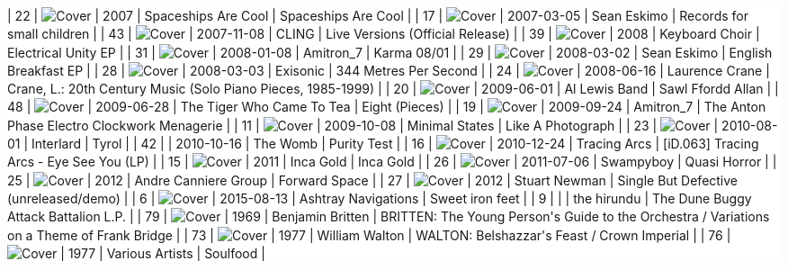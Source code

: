 | 22 | ![Cover](https://i.discogs.com/w0MjsY_aIeuHd6tFv49bt-gMq1hRypdO-Zs9eMpcCbA/rs:fit/g:sm/q:40/h:150/w:150/czM6Ly9kaXNjb2dz/LWRhdGFiYXNlLWlt/YWdlcy9SLTY4MDM0/ODgtMTQyNjk1OTQx/MS0xOTE1LmpwZWc.jpeg) | 2007 | Spaceships Are Cool | Spaceships Are Cool |
| 17 | ![Cover](https://i.discogs.com/vy4YOTgBLqjqwUEs00HlizeXsOfGso1JezKrHPbaTt0/rs:fit/g:sm/q:40/h:150/w:150/czM6Ly9kaXNjb2dz/LWRhdGFiYXNlLWlt/YWdlcy9SLTEyNjE4/MzctMTIxMjkyMzI3/Ni5qcGVn.jpeg) | 2007-03-05 | Sean Eskimo | Records for small children |
| 43 | ![Cover](https://i.discogs.com/YAp6S-IEfCfycnAMcamM9sHGHsKrTd0FCSW_6a-buJQ/rs:fit/g:sm/q:40/h:150/w:150/czM6Ly9kaXNjb2dz/LWRhdGFiYXNlLWlt/YWdlcy9SLTExMzEx/NDgtMTE5NDU1NzIx/MS5qcGVn.jpeg) | 2007-11-08 | CLING | Live Versions (Official Release) |
| 39 | ![Cover](https://i.discogs.com/dOuIeo-_YT9AClOWjUMwyWCdy5erIR0CBfSXkGr_F2k/rs:fit/g:sm/q:40/h:150/w:150/czM6Ly9kaXNjb2dz/LWRhdGFiYXNlLWlt/YWdlcy9SLTE3NTky/NTMtMTQ0NDQ2OTc1/MC00NjE2LmpwZWc.jpeg) | 2008 | Keyboard Choir | Electrical Unity EP |
| 31 | ![Cover](https://i.discogs.com/LBXMKbIJEvnBbniruE3F0QgKSQ1NNDFIrIhGfgw6t40/rs:fit/g:sm/q:40/h:150/w:150/czM6Ly9kaXNjb2dz/LWRhdGFiYXNlLWlt/YWdlcy9SLTExOTQ0/OTYtMTE5OTgzMTA5/Ni5qcGVn.jpeg) | 2008-01-08 | Amitron_7 | Karma 08&#x2F;01 |
| 29 | ![Cover](https://i.discogs.com/vy4YOTgBLqjqwUEs00HlizeXsOfGso1JezKrHPbaTt0/rs:fit/g:sm/q:40/h:150/w:150/czM6Ly9kaXNjb2dz/LWRhdGFiYXNlLWlt/YWdlcy9SLTEyNjE4/MzctMTIxMjkyMzI3/Ni5qcGVn.jpeg) | 2008-03-02 | Sean Eskimo | English Breakfast EP |
| 28 | ![Cover](https://i.discogs.com/HSNwr5AeLsgnr3GIMdZjnyd_KZ3FBHgNgOqNiBB_Mtg/rs:fit/g:sm/q:40/h:150/w:150/czM6Ly9kaXNjb2dz/LWRhdGFiYXNlLWlt/YWdlcy9SLTEzMjAy/MDMtMTIwOTQwMDg3/My5naWY.jpeg) | 2008-03-03 | Exisonic | 344 Metres Per Second |
| 24 | ![Cover](https://i.discogs.com/dZyF7kNdIodJEGYfBBFCn50HmT8ENWQXpwZk3_KLlgU/rs:fit/g:sm/q:40/h:150/w:150/czM6Ly9kaXNjb2dz/LWRhdGFiYXNlLWlt/YWdlcy9SLTU5NDc1/OTQtMTQwNzA4NzU1/OS0yMTExLmpwZWc.jpeg) | 2008-06-16 | Laurence Crane | Crane, L.: 20th Century Music (Solo Piano Pieces, 1985-1999) |
| 20 | ![Cover](https://i.discogs.com/vqBmU9c_9lyw_OxKaFEXQ8Cw4ZjNjXj0i3cm4nBZcWI/rs:fit/g:sm/q:40/h:150/w:150/czM6Ly9kaXNjb2dz/LWRhdGFiYXNlLWlt/YWdlcy9SLTE2MTEy/NDczLTE2MDM2Mzk4/NzYtNzI2My5qcGVn.jpeg) | 2009-06-01 | Al Lewis Band | Sawl Ffordd Allan |
| 48 | ![Cover](https://i.discogs.com/hHfMvDWiZYrjAZLzKQMQcjQ70aZUsrDd9gy0zUIaRFs/rs:fit/g:sm/q:40/h:150/w:150/czM6Ly9kaXNjb2dz/LWRhdGFiYXNlLWlt/YWdlcy9SLTE4Mzk5/OTktMTQyMzMyMDEz/MS00OTk0LmpwZWc.jpeg) | 2009-06-28 | The Tiger Who Came To Tea | Eight (Pieces) |
| 19 | ![Cover](https://i.discogs.com/M2X3i1cioIfz8mmAnLhOv7Z9OWWbgPzygI7kjUo1t38/rs:fit/g:sm/q:40/h:150/w:150/czM6Ly9kaXNjb2dz/LWRhdGFiYXNlLWlt/YWdlcy9SLTE5NDYw/ODgtMTI1NDIzMDcx/My5qcGVn.jpeg) | 2009-09-24 | Amitron_7 | The Anton Phase Electro Clockwork Menagerie |
| 11 | ![Cover](https://i.discogs.com/Ub_JNV6gRMb8ZqhiU0wU6K3oZYCrnbZEy4NDyzVy2SY/rs:fit/g:sm/q:40/h:150/w:150/czM6Ly9kaXNjb2dz/LWRhdGFiYXNlLWlt/YWdlcy9SLTE5Njg2/MDktMTI1NjAyNzE0/NS5qcGVn.jpeg) | 2009-10-08 | Minimal States | Like A Photograph |
| 23 | ![Cover](https://i.discogs.com/xp91MZGh5LhV9VLNh3xGh6V8LrFLbpAKlcWDOTbI6Jc/rs:fit/g:sm/q:40/h:150/w:150/czM6Ly9kaXNjb2dz/LWRhdGFiYXNlLWlt/YWdlcy9SLTE0MDI3/MTcwLTE1NjYzNjg4/NDktNjg1Mi5qcGVn.jpeg) | 2010-08-01 | Interlard | Tyrol |
| 42 |  | 2010-10-16 | The Womb | Purity Test |
| 16 | ![Cover](https://i.discogs.com/o88MWN1sH4VKnGiyYV-RVE4zRGqOZW843Yx8i6Ow5iQ/rs:fit/g:sm/q:40/h:150/w:150/czM6Ly9kaXNjb2dz/LWRhdGFiYXNlLWlt/YWdlcy9SLTExNzUx/MTMzLTE1MjE3NTM1/NTItMjgxNC5qcGVn.jpeg) | 2010-12-24 | Tracing Arcs | [iD.063] Tracing Arcs - Eye See You (LP) |
| 15 | ![Cover](https://i.discogs.com/0j_fcOhoJzJ6s7M-c6HXN1kDZimxXbuubzUnos1ByHY/rs:fit/g:sm/q:40/h:150/w:150/czM6Ly9kaXNjb2dz/LWRhdGFiYXNlLWlt/YWdlcy9SLTMwODkz/NDEtMTMxNTIxODU2/Ny5qcGVn.jpeg) | 2011 | Inca Gold | Inca Gold |
| 26 | ![Cover](https://i.discogs.com/MTCjjXVcQgpR6RLKXk5O9LAuTaEnUpLlG9ZZSYw-qHk/rs:fit/g:sm/q:40/h:150/w:150/czM6Ly9kaXNjb2dz/LWRhdGFiYXNlLWlt/YWdlcy9SLTMwMDIz/MDYtMTMxMTE5MDQy/Mi5qcGVn.jpeg) | 2011-07-06 | Swampyboy | Quasi Horror |
| 25 | ![Cover](https://i.discogs.com/NIDI6jkw4Uer1r1ziEwOcRQbFll0-czVesyXyYFJ6e0/rs:fit/g:sm/q:40/h:150/w:150/czM6Ly9kaXNjb2dz/LWRhdGFiYXNlLWlt/YWdlcy9SLTcyMTE0/NDctMTU0ODc0Mzk2/NS00MjQ5LmpwZWc.jpeg) | 2012 | Andre Canniere Group | Forward Space |
| 27 | ![Cover](https://i.discogs.com/qB7KL2GLtLEwl2fRUO31g0bkX49L2spuPXTXxWjCgvM/rs:fit/g:sm/q:40/h:150/w:150/czM6Ly9kaXNjb2dz/LWRhdGFiYXNlLWlt/YWdlcy9SLTE0MTEx/NzgwLTE1NjgwNTM0/MDAtMTE5OC5qcGVn.jpeg) | 2012 | Stuart Newman | Single But Defective (unreleased&#x2F;demo) |
| 6 | ![Cover](https://i.discogs.com/E8TCu428SQ9ZDFGw6MulYHcorztROfScDNPOUiz_1g8/rs:fit/g:sm/q:40/h:150/w:150/czM6Ly9kaXNjb2dz/LWRhdGFiYXNlLWlt/YWdlcy9SLTEyOTUz/MjItMTMwNjI1MDIx/NS5qcGVn.jpeg) | 2015-08-13 | Ashtray Navigations | Sweet iron feet |
| 9 |  |  | the hirundu | The Dune Buggy Attack Battalion L.P. |
| 79 | ![Cover](https://i.discogs.com/Zz0hHJvdXnuhZdWZCLpDgt_WnS-xWuavHjz0wqzYk3E/rs:fit/g:sm/q:40/h:150/w:150/czM6Ly9kaXNjb2dz/LWRhdGFiYXNlLWlt/YWdlcy9SLTU5MjQx/NTgtMTQwNjQ2NTMw/Ny01NjU0LmpwZWc.jpeg) | 1969 | Benjamin Britten | BRITTEN: The Young Person&#39;s Guide to the Orchestra &#x2F; Variations on a Theme of Frank Bridge |
| 73 | ![Cover](https://i.discogs.com/3V7qkQfoex3ol_3bjiepdWB-H7FNc5wVwWhhNDkiMw4/rs:fit/g:sm/q:40/h:150/w:150/czM6Ly9kaXNjb2dz/LWRhdGFiYXNlLWlt/YWdlcy9SLTgzNjc1/NTktMTQ2MDIyOTYx/MS0yNjAxLmpwZWc.jpeg) | 1977 | William Walton | WALTON: Belshazzar&#39;s Feast &#x2F; Crown Imperial |
| 76 | ![Cover](https://i.discogs.com/IHvMpMhWQugl60SaxYcszY9wD49j0YvTBmcGzzmbP7E/rs:fit/g:sm/q:40/h:150/w:150/czM6Ly9kaXNjb2dz/LWRhdGFiYXNlLWlt/YWdlcy9SLTc0MDAt/MTU5MTUyMjUwMS01/NTA2LmpwZWc.jpeg) | 1977 | Various Artists | Soulfood |